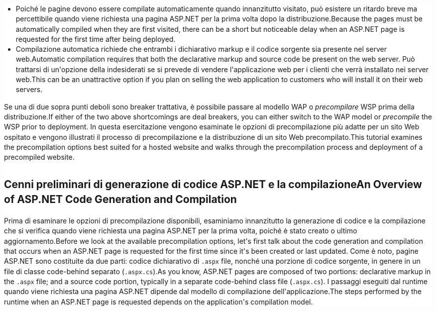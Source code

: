- <span data-ttu-id="67c68-122">Poiché le pagine devono essere compilate automaticamente quando innanzitutto visitato, può esistere un ritardo breve ma percettibile quando viene richiesta una pagina ASP.NET per la prima volta dopo la distribuzione.</span><span class="sxs-lookup"><span data-stu-id="67c68-122">Because the pages must be automatically compiled when they are first visited, there can be a short but noticeable delay when an ASP.NET page is requested for the first time after being deployed.</span></span>
- <span data-ttu-id="67c68-123">Compilazione automatica richiede che entrambi i dichiarativo markup e il codice sorgente sia presente nel server web.</span><span class="sxs-lookup"><span data-stu-id="67c68-123">Automatic compilation requires that both the declarative markup and source code be present on the web server.</span></span> <span data-ttu-id="67c68-124">Può trattarsi di un'opzione della indesiderati se si prevede di vendere l'applicazione web per i clienti che verrà installato nei server web.</span><span class="sxs-lookup"><span data-stu-id="67c68-124">This can be an unattractive option if you plan on selling the web application to customers who will install it on their web servers.</span></span>

<span data-ttu-id="67c68-125">Se una di due sopra punti deboli sono breaker trattativa, è possibile passare al modello WAP o *precompilare* WSP prima della distribuzione.</span><span class="sxs-lookup"><span data-stu-id="67c68-125">If either of the two above shortcomings are deal breakers, you can either switch to the WAP model or *precompile* the WSP prior to deployment.</span></span> <span data-ttu-id="67c68-126">In questa esercitazione vengono esaminate le opzioni di precompilazione più adatte per un sito Web ospitato e vengono illustrati il processo di precompilazione e la distribuzione di un sito Web precompilato.</span><span class="sxs-lookup"><span data-stu-id="67c68-126">This tutorial examines the precompilation options best suited for a hosted website and walks through the precompilation process and deployment of a precompiled website.</span></span>

## <a name="an-overview-of-aspnet-code-generation-and-compilation"></a><span data-ttu-id="67c68-127">Cenni preliminari di generazione di codice ASP.NET e la compilazione</span><span class="sxs-lookup"><span data-stu-id="67c68-127">An Overview of ASP.NET Code Generation and Compilation</span></span>

<span data-ttu-id="67c68-128">Prima di esaminare le opzioni di precompilazione disponibili, esaminiamo innanzitutto la generazione di codice e la compilazione che si verifica quando viene richiesta una pagina ASP.NET per la prima volta, poiché è stato creato o ultimo aggiornamento.</span><span class="sxs-lookup"><span data-stu-id="67c68-128">Before we look at the available precompilation options, let's first talk about the code generation and compilation that occurs when an ASP.NET page is requested for the first time since it's been created or last updated.</span></span> <span data-ttu-id="67c68-129">Come è noto, pagine ASP.NET sono costituite da due parti: codice dichiarativo di `.aspx` file, nonché una porzione di codice sorgente, in genere in un file di classe code-behind separato (`.aspx.cs`).</span><span class="sxs-lookup"><span data-stu-id="67c68-129">As you know, ASP.NET pages are composed of two portions: declarative markup in the `.aspx` file; and a source code portion, typically in a separate code-behind class file (`.aspx.cs`).</span></span> <span data-ttu-id="67c68-130">I passaggi eseguiti dal runtime quando viene richiesta una pagina ASP.NET dipende dal modello di compilazione dell'applicazione.</span><span class="sxs-lookup"><span data-stu-id="67c68-130">The steps performed by the runtime when an ASP.NET page is requested depends on the application's compilation model.</span></span>
